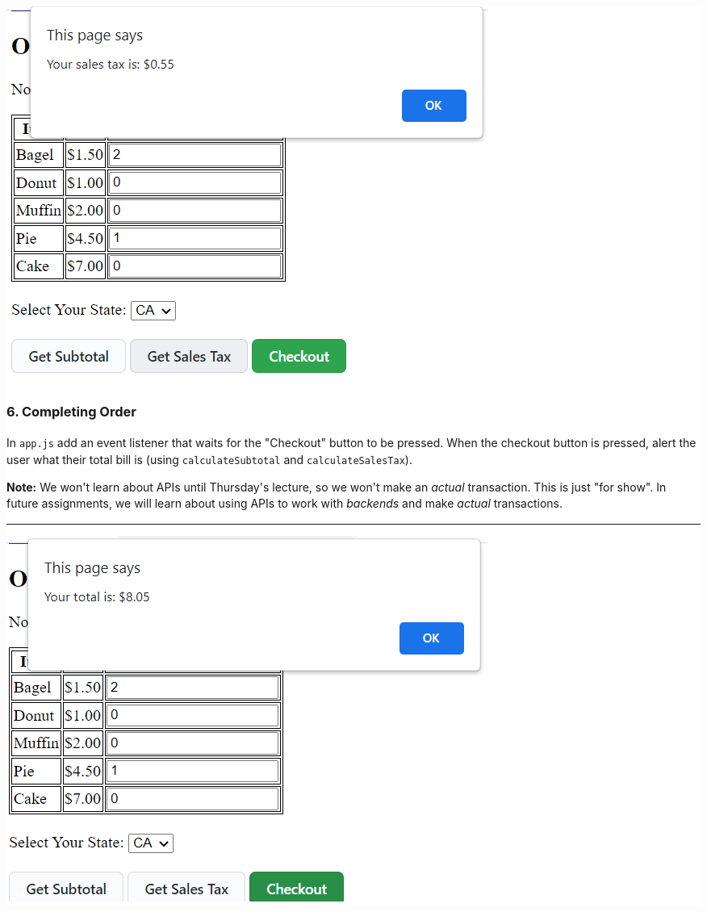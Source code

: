 ![JavaScript Step 5 Example](figures/js_5.png)



### 6. Completing Order

In `app.js` add an event listener that waits for the "Checkout" button to be pressed. When the checkout button is pressed, alert the user what their total bill is (using `calculateSubtotal` and `calculateSalesTax`).

**Note:** We won't learn about APIs until Thursday's lecture, so we won't make an *actual* transaction. This is just "for show". In future assignments, we will learn about using APIs to work with *backends* and make *actual* transactions.

___

![JavaScript Step 6 Example](figures/js_6.png)
